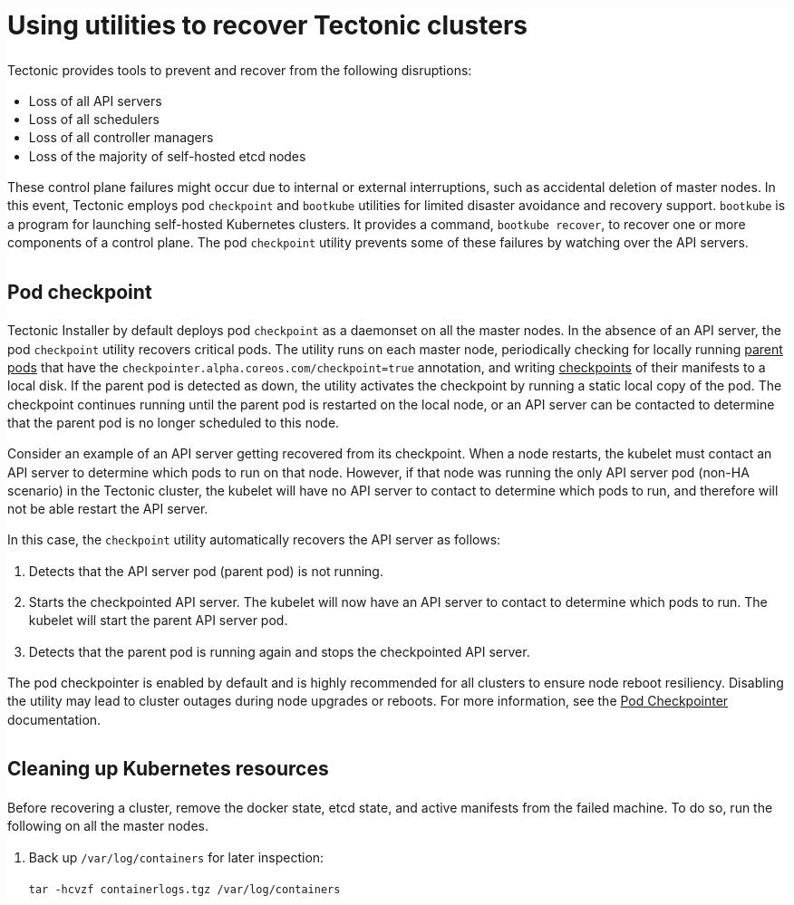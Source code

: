 # Using utilities to recover Tectonic clusters

Tectonic provides tools to prevent and recover from the following disruptions:

* Loss of all API servers
* Loss of all schedulers
* Loss of all controller managers
* Loss of the majority of self-hosted etcd nodes

These control plane failures might occur due to internal or external interruptions, such as accidental deletion of master nodes. In this event, Tectonic employs pod `checkpoint` and `bootkube`  utilities for limited disaster avoidance and recovery support. `bootkube` is a program for launching self-hosted Kubernetes clusters. It provides a command, `bootkube recover`, to recover one or more components of a control plane. The pod `checkpoint` utility prevents some of these failures by watching over the API servers.

## Pod checkpoint

Tectonic Installer by default deploys pod `checkpoint` as a daemonset on all the master nodes. In the absence of an API server, the pod `checkpoint` utility recovers critical pods. The utility runs on each master node, periodically checking for locally running [parent pods][parent-pod] that have the `checkpointer.alpha.coreos.com/checkpoint=true` annotation, and writing [checkpoints][checkpoint] of their manifests to a local disk. If the parent pod is detected as down, the utility activates the checkpoint by running a static local copy of the pod. The checkpoint continues running until the parent pod is restarted on the local node, or an API server can be contacted to determine that the parent pod is no longer scheduled to this node.

Consider an example of an API server getting recovered from its checkpoint. When a node restarts, the kubelet must contact an API server to determine which pods to run on that node. However, if that node was running the only API server pod (non-HA scenario) in the Tectonic cluster, the kubelet will have no API server to contact to determine which pods to run, and therefore will not be able restart the API server.

In this case, the `checkpoint` utility automatically recovers the API server as follows:

1. Detects that the API server pod (parent pod) is not running.

2. Starts the checkpointed API server. The kubelet will now have an API server to contact to determine which pods to run. The kubelet will start the parent API server pod.

3. Detects that the parent pod is running again and stops the checkpointed API server.

The pod checkpointer is enabled by default and is highly recommended for all clusters to ensure node reboot resiliency. Disabling the utility may lead to cluster outages during node upgrades or reboots. For more information, see the [Pod Checkpointer][pod-checkpointer] documentation.

## Cleaning up Kubernetes resources

Before recovering a cluster, remove the docker state, etcd state, and active manifests from the failed machine. To do so, run the following on all the master nodes.

1. Back up `/var/log/containers` for later inspection:

   `tar -hcvzf containerlogs.tgz /var/log/containers`


[bootkube-test-recovery]: https://github.com/kubernetes-incubator/bootkube/blob/master/hack/multi-node/bootkube-test-recovery
[bootkube-test-recovery-self-hosted-etcd]: https://github.com/kubernetes-incubator/bootkube/blob/master/hack/multi-node/bootkube-test-recovery-self-hosted-etcd
[checkpoint]: #key-concepts
[controller-recovery]: https://coreos.com/tectonic/docs/latest/troubleshooting/controller-recovery.html
[container-image]: https://quay.io/repository/coreos/bootkube
[disaster-recovery-etcd]: https://coreos.com/etcd/docs/latest/op-guide/recovery.html
[external-etcd]: #key-concepts
[pod-checkpointer]: https://github.com/kubernetes-incubator/bootkube/blob/master/cmd/checkpoint/README.md
[parent-pod]: #key-concepts
[provisioned-etcd]: #key-concepts
[release-tarball]: https://github.com/kubernetes-incubator/bootkube/releases
[self-hosted-kubernetes]: https://github.com/kubernetes/community/blob/master/contributors/design-proposals/self-hosted-kubernetes.md#what-is-self-hosted
[self-hosted]: #key-concepts